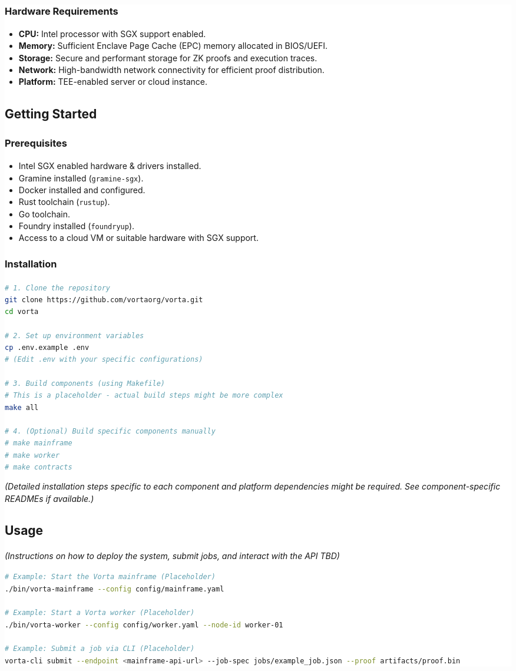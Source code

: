 ### Hardware Requirements

*   **CPU:** Intel processor with SGX support enabled.
*   **Memory:** Sufficient Enclave Page Cache (EPC) memory allocated in BIOS/UEFI.
*   **Storage:** Secure and performant storage for ZK proofs and execution traces.
*   **Network:** High-bandwidth network connectivity for efficient proof distribution.
*   **Platform:** TEE-enabled server or cloud instance.

## Getting Started

### Prerequisites

*   Intel SGX enabled hardware & drivers installed.
*   Gramine installed (`gramine-sgx`).
*   Docker installed and configured.
*   Rust toolchain (`rustup`).
*   Go toolchain.
*   Foundry installed (`foundryup`).
*   Access to a cloud VM or suitable hardware with SGX support.

### Installation

```bash
# 1. Clone the repository
git clone https://github.com/vortaorg/vorta.git
cd vorta

# 2. Set up environment variables
cp .env.example .env
# (Edit .env with your specific configurations)

# 3. Build components (using Makefile)
# This is a placeholder - actual build steps might be more complex
make all

# 4. (Optional) Build specific components manually
# make mainframe
# make worker
# make contracts
```

*(Detailed installation steps specific to each component and platform dependencies might be required. See component-specific READMEs if available.)*

## Usage

*(Instructions on how to deploy the system, submit jobs, and interact with the API TBD)*

```bash
# Example: Start the Vorta mainframe (Placeholder)
./bin/vorta-mainframe --config config/mainframe.yaml

# Example: Start a Vorta worker (Placeholder)
./bin/vorta-worker --config config/worker.yaml --node-id worker-01

# Example: Submit a job via CLI (Placeholder)
vorta-cli submit --endpoint <mainframe-api-url> --job-spec jobs/example_job.json --proof artifacts/proof.bin
```
